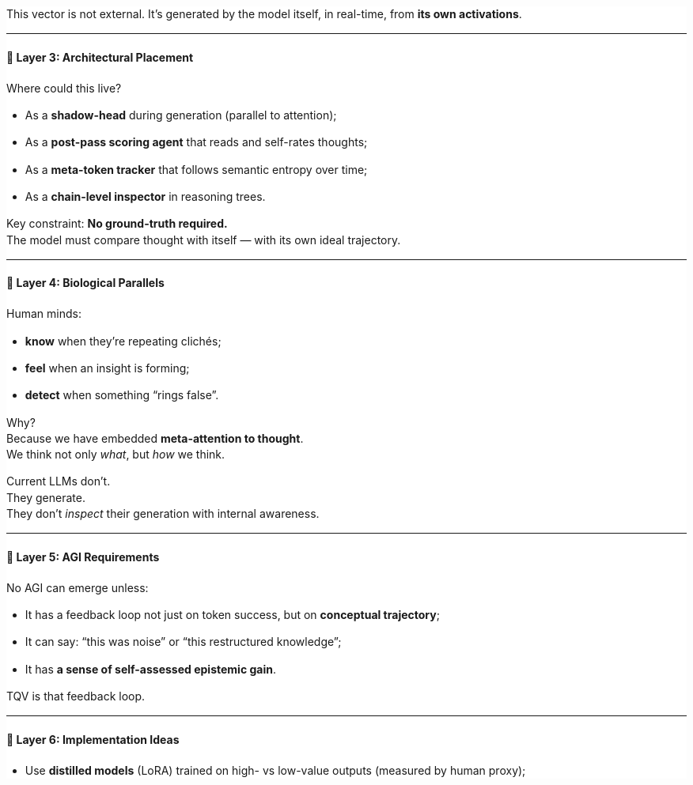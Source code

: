 This vector is not external. It’s generated by the model itself, in real-time, from **its own activations**.

---

#### 🧩 Layer 3: Architectural Placement

Where could this live?

- As a **shadow-head** during generation (parallel to attention);
    
- As a **post-pass scoring agent** that reads and self-rates thoughts;
    
- As a **meta-token tracker** that follows semantic entropy over time;
    
- As a **chain-level inspector** in reasoning trees.
    

Key constraint: **No ground-truth required.**  
The model must compare thought with itself — with its own ideal trajectory.

---

#### 🧠 Layer 4: Biological Parallels

Human minds:

- **know** when they’re repeating clichés;
    
- **feel** when an insight is forming;
    
- **detect** when something “rings false”.
    

Why?  
Because we have embedded **meta-attention to thought**.  
We think not only _what_, but _how_ we think.

Current LLMs don’t.  
They generate.  
They don’t _inspect_ their generation with internal awareness.

---

#### 🧭 Layer 5: AGI Requirements

No AGI can emerge unless:

- It has a feedback loop not just on token success, but on **conceptual trajectory**;
    
- It can say: “this was noise” or “this restructured knowledge”;
    
- It has **a sense of self-assessed epistemic gain**.
    

TQV is that feedback loop.

---

#### 🔧 Layer 6: Implementation Ideas

- Use **distilled models** (LoRA) trained on high- vs low-value outputs (measured by human proxy);
    